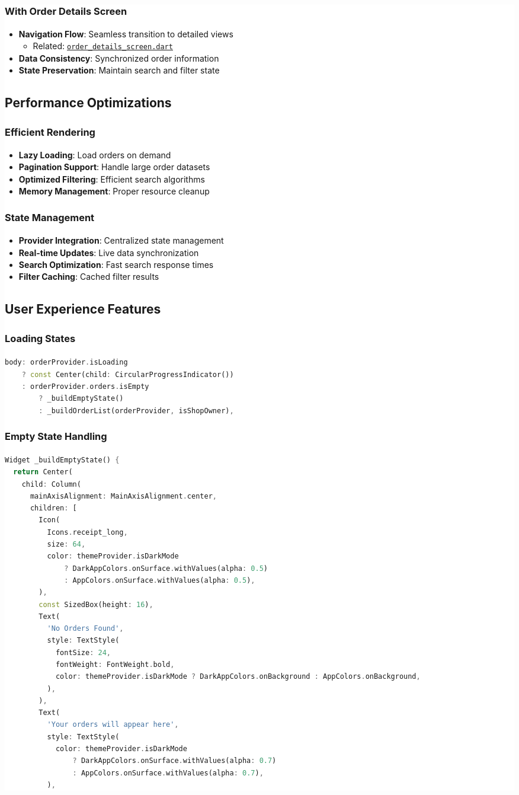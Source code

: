 ### With Order Details Screen
- **Navigation Flow**: Seamless transition to detailed views
  - Related: [`order_details_screen.dart`](../orders/order_details_screen.md)
- **Data Consistency**: Synchronized order information
- **State Preservation**: Maintain search and filter state

## Performance Optimizations

### Efficient Rendering
- **Lazy Loading**: Load orders on demand
- **Pagination Support**: Handle large order datasets
- **Optimized Filtering**: Efficient search algorithms
- **Memory Management**: Proper resource cleanup

### State Management
- **Provider Integration**: Centralized state management
- **Real-time Updates**: Live data synchronization
- **Search Optimization**: Fast search response times
- **Filter Caching**: Cached filter results

## User Experience Features

### Loading States
```dart
body: orderProvider.isLoading
    ? const Center(child: CircularProgressIndicator())
    : orderProvider.orders.isEmpty
        ? _buildEmptyState()
        : _buildOrderList(orderProvider, isShopOwner),
```

### Empty State Handling
```dart
Widget _buildEmptyState() {
  return Center(
    child: Column(
      mainAxisAlignment: MainAxisAlignment.center,
      children: [
        Icon(
          Icons.receipt_long,
          size: 64,
          color: themeProvider.isDarkMode
              ? DarkAppColors.onSurface.withValues(alpha: 0.5)
              : AppColors.onSurface.withValues(alpha: 0.5),
        ),
        const SizedBox(height: 16),
        Text(
          'No Orders Found',
          style: TextStyle(
            fontSize: 24,
            fontWeight: FontWeight.bold,
            color: themeProvider.isDarkMode ? DarkAppColors.onBackground : AppColors.onBackground,
          ),
        ),
        Text(
          'Your orders will appear here',
          style: TextStyle(
            color: themeProvider.isDarkMode
                ? DarkAppColors.onSurface.withValues(alpha: 0.7)
                : AppColors.onSurface.withValues(alpha: 0.7),
          ),
```